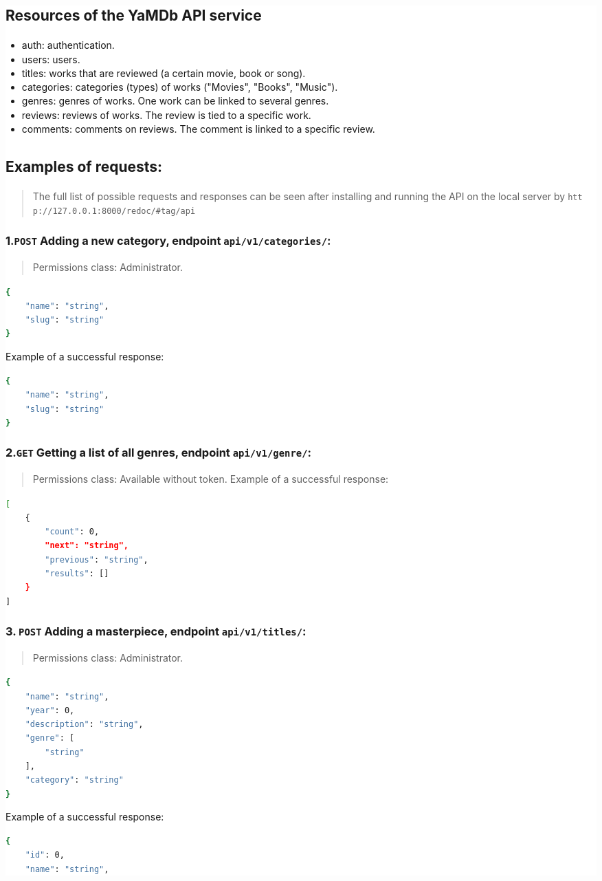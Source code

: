  ## Resources of the YaMDb API service
- auth: authentication.
- users: users.
- titles: works that are reviewed (a certain movie, book or song).
- categories: categories (types) of works ("Movies", "Books", "Music").
- genres: genres of works. One work can be linked to several genres.
- reviews: reviews of works. The review is tied to a specific work.
- comments: comments on reviews. The comment is linked to a specific review.

 ## Examples of requests:
> The full list of possible requests and responses can be seen after installing and running the API on the local server by `http://127.0.0.1:8000/redoc/#tag/api`

 ### 1.`POST` Adding a new category, endpoint `api/v1/categories/`:
>Permissions class: Administrator.
```sh
{
    "name": "string",
    "slug": "string"
}
```
Example of a successful response:
```sh
{
    "name": "string",
    "slug": "string"
}
```
 ### 2.`GET` Getting a list of all genres, endpoint `api/v1/genre/`:
>Permissions class: Available without token.
Example of a successful response:
```sh
[
    {
        "count": 0,
        "next": "string",
        "previous": "string",
        "results": []
    }
]
```
 ### 3. `POST` Adding a masterpiece, endpoint `api/v1/titles/`:
>Permissions class: Administrator.
```sh
{
    "name": "string",
    "year": 0,
    "description": "string",
    "genre": [
        "string"
    ],
    "category": "string"
}
```
Example of a successful response:
```sh
{
    "id": 0,
    "name": "string",
```